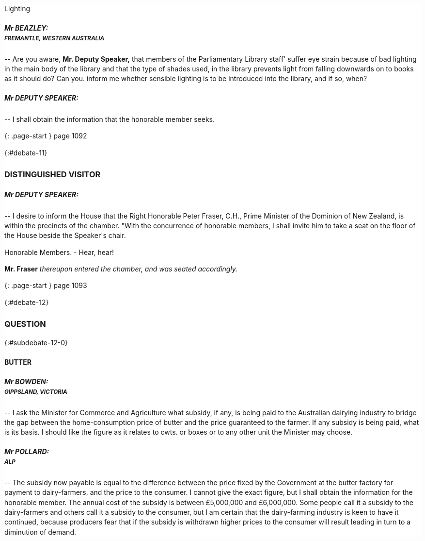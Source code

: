 Lighting

##### Mr BEAZLEY:<br><small class="text-muted">FREMANTLE, WESTERN AUSTRALIA</small>

-- Are you aware,  **Mr. Deputy Speaker,**  that members of the Parliamentary Library staff' suffer eye strain because of bad lighting in the main body of the library and that the type of shades used, in the library prevents light from falling downwards on to books as it should do? Can you. inform me whether sensible lighting is to be introduced into the library, and if so, when? 

##### Mr DEPUTY SPEAKER:

-- I shall obtain the information that the honorable member seeks. 

{: .page-start }
page 1092

{:#debate-11}
### DISTINGUISHED VISITOR

##### Mr DEPUTY SPEAKER:

-- I desire to inform the House that the Right Honorable Peter Fraser, C.H., Prime Minister of the Dominion of New Zealand, is within the precincts of the chamber. "With the concurrence of honorable members, I shall invite him to take a seat on the floor of the House beside the Speaker's chair. 

Honorable Members.  -  Hear, hear! 


 **Mr. Fraser** 
 *thereupon entered the chamber, and was seated accordingly.* 


{: .page-start }
page 1093

{:#debate-12}
### QUESTION

{:#subdebate-12-0}
#### BUTTER

##### Mr BOWDEN:<br><small class="text-muted">GIPPSLAND, VICTORIA</small>

-- I ask the Minister for Commerce and Agriculture what subsidy, if any, is being paid to the Australian dairying industry to bridge the gap between the home-consumption price of butter and the price guaranteed to the farmer. If any subsidy is being paid, what is its basis. I should like the figure as it relates to cwts. or boxes or to any other unit the Minister may choose. 

##### Mr POLLARD:<br><small class="text-muted">ALP</small>

-- The subsidy now payable is equal to the difference between the price fixed by the Government at the butter factory for payment to dairy-farmers, and the price to the consumer. I cannot give the exact figure, but I shall obtain the information for the honorable member. The annual cost of the subsidy is between  £5,000,000  and £6,000,000. Some people call it a subsidy to the dairy-farmers and others call it a subsidy to the consumer, but I am certain that the dairy-farming industry is keen to have it continued, because producers fear that if the subsidy is withdrawn higher prices to the consumer will result leading in turn to a diminution of demand. 
